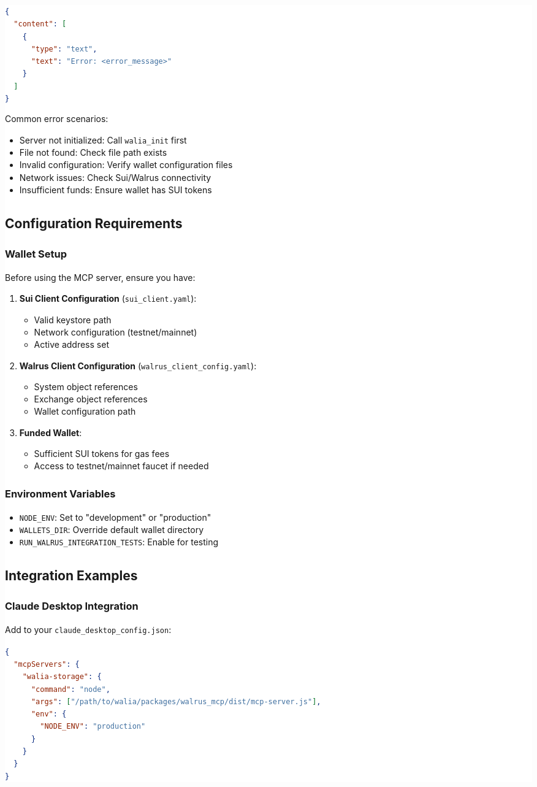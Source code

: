```json
{
  "content": [
    {
      "type": "text",
      "text": "Error: <error_message>"
    }
  ]
}
```

Common error scenarios:
- Server not initialized: Call `walia_init` first
- File not found: Check file path exists
- Invalid configuration: Verify wallet configuration files
- Network issues: Check Sui/Walrus connectivity
- Insufficient funds: Ensure wallet has SUI tokens

## Configuration Requirements

### Wallet Setup

Before using the MCP server, ensure you have:

1. **Sui Client Configuration** (`sui_client.yaml`):
   - Valid keystore path
   - Network configuration (testnet/mainnet)
   - Active address set

2. **Walrus Client Configuration** (`walrus_client_config.yaml`):
   - System object references
   - Exchange object references
   - Wallet configuration path

3. **Funded Wallet**:
   - Sufficient SUI tokens for gas fees
   - Access to testnet/mainnet faucet if needed

### Environment Variables

- `NODE_ENV`: Set to "development" or "production"
- `WALLETS_DIR`: Override default wallet directory
- `RUN_WALRUS_INTEGRATION_TESTS`: Enable for testing

## Integration Examples

### Claude Desktop Integration

Add to your `claude_desktop_config.json`:

```json
{
  "mcpServers": {
    "walia-storage": {
      "command": "node",
      "args": ["/path/to/walia/packages/walrus_mcp/dist/mcp-server.js"],
      "env": {
        "NODE_ENV": "production"
      }
    }
  }
}
```
